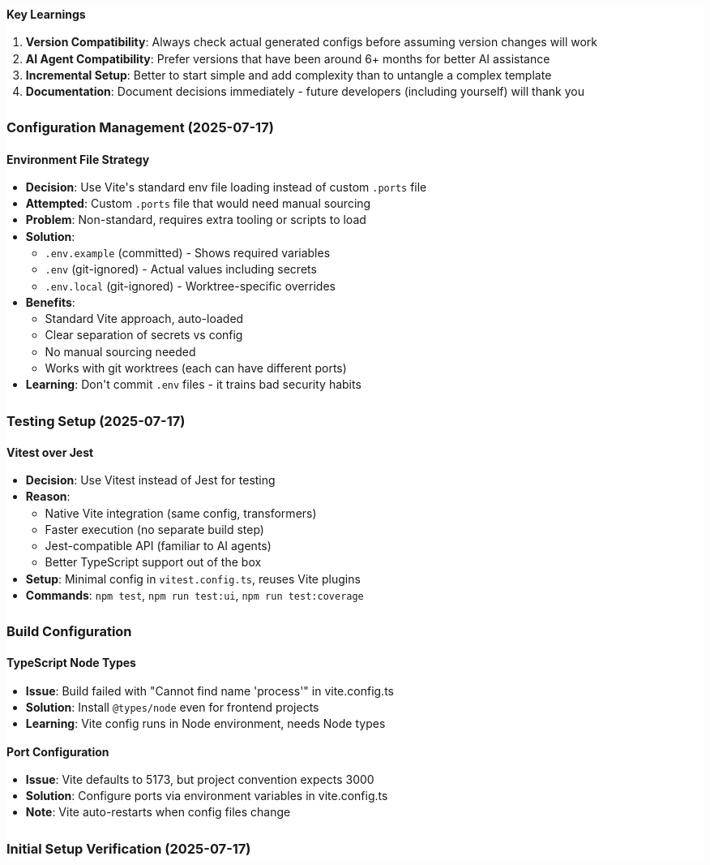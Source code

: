 **Key Learnings**
1. **Version Compatibility**: Always check actual generated configs before assuming version changes will work
2. **AI Agent Compatibility**: Prefer versions that have been around 6+ months for better AI assistance
3. **Incremental Setup**: Better to start simple and add complexity than to untangle a complex template
4. **Documentation**: Document decisions immediately - future developers (including yourself) will thank you

### Configuration Management (2025-07-17)

**Environment File Strategy**
- **Decision**: Use Vite's standard env file loading instead of custom `.ports` file
- **Attempted**: Custom `.ports` file that would need manual sourcing
- **Problem**: Non-standard, requires extra tooling or scripts to load
- **Solution**: 
  - `.env.example` (committed) - Shows required variables
  - `.env` (git-ignored) - Actual values including secrets
  - `.env.local` (git-ignored) - Worktree-specific overrides
- **Benefits**:
  - Standard Vite approach, auto-loaded
  - Clear separation of secrets vs config
  - No manual sourcing needed
  - Works with git worktrees (each can have different ports)
- **Learning**: Don't commit `.env` files - it trains bad security habits

### Testing Setup (2025-07-17)

**Vitest over Jest**
- **Decision**: Use Vitest instead of Jest for testing
- **Reason**: 
  - Native Vite integration (same config, transformers)
  - Faster execution (no separate build step)
  - Jest-compatible API (familiar to AI agents)
  - Better TypeScript support out of the box
- **Setup**: Minimal config in `vitest.config.ts`, reuses Vite plugins
- **Commands**: `npm test`, `npm run test:ui`, `npm run test:coverage`

### Build Configuration

**TypeScript Node Types**
- **Issue**: Build failed with "Cannot find name 'process'" in vite.config.ts
- **Solution**: Install `@types/node` even for frontend projects
- **Learning**: Vite config runs in Node environment, needs Node types

**Port Configuration**
- **Issue**: Vite defaults to 5173, but project convention expects 3000
- **Solution**: Configure ports via environment variables in vite.config.ts
- **Note**: Vite auto-restarts when config files change

### Initial Setup Verification (2025-07-17)
